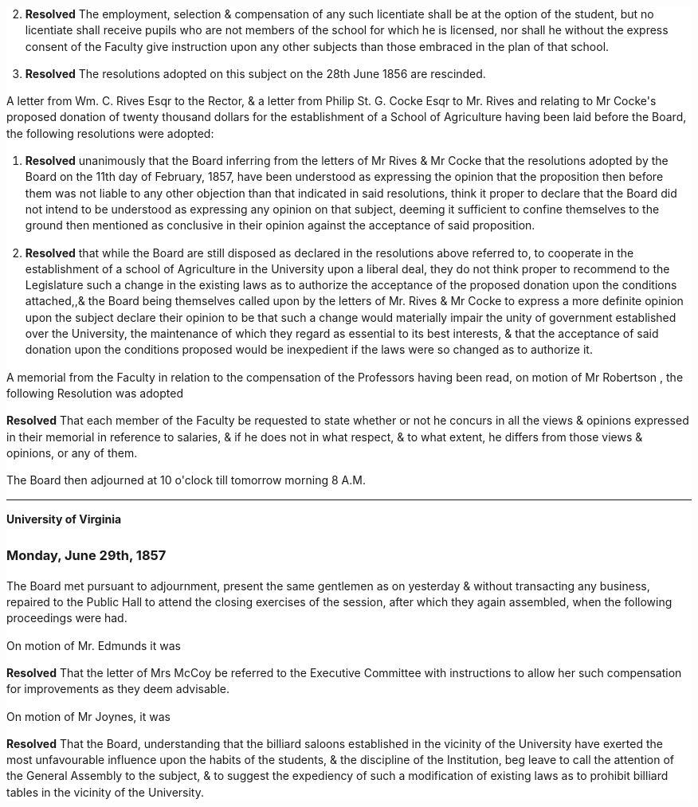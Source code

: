 2. **Resolved** The employment, selection & compensation of any such licentiate shall be at the option of the student, but no licentiate shall receive pupils who are not members of the school for which he is licensed, nor shall he without the express consent of the Faculty give instruction upon any other subjects than those embraced in the plan of that school.

3. **Resolved** The resolutions adopted on this subject on the 28th June 1856 are rescinded.

A letter from Wm. C. Rives Esqr to the Rector, & a letter from Philip St. G. Cocke Esqr to Mr. Rives and relating to Mr Cocke's proposed donation of twenty thousand dollars for the establishment of a School of Agriculture having been laid before the Board, the following resolutions were adopted:

1. **Resolved** unanimously that the Board inferring from the letters of Mr Rives & Mr Cocke that the resolutions adopted by the Board on the 11th day of February, 1857, have been understood as expressing the opinion that the proposition then before them was not liable to any other objection than that indicated in said resolutions, think it proper to declare that the Board did not intend to be understood as expressing any opinion on that subject, deeming it sufficient to confine themselves to the ground then mentioned as conclusive in their opinion against the acceptance of said proposition.

2. **Resolved** that while the Board are still disposed as declared in the resolutions above referred to, to cooperate in the establishment of a school of Agriculture in the University upon a liberal deal, they do not think proper to recommend to the Legislature such a change in the existing laws as to authorize the acceptance of the proposed donation upon the conditions attached,,& the Board being themselves called upon by the letters of Mr. Rives & Mr Cocke to express a more definite opinion upon the subject declare their opinion to be that such a change would materially impair the unity of government established over the University, the maintenance of which they regard as essential to its best interests, & that the acceptance of said donation upon the conditions proposed would be inexpedient if the laws were so changed as to authorize it.

A memorial from the Faculty in relation to the compensation of the Professors having been read, on motion of Mr Robertson , the following Resolution was adopted

**Resolved** That each member of the Faculty be requested to state whether or not he concurs in all the views & opinions expressed in their memorial in reference to salaries, & if he does not in what respect, & to what extent, he differs from those views & opinions, or any of them.

The Board then adjourned at 10 o'clock till tomorrow morning 8 A.M.

***

**University of Virginia**

### Monday, June 29th, 1857

The Board met pursuant to adjournment, present the same gentlemen as on yesterday & without transacting any business, repaired to the Public Hall to attend the closing exercises of the session, after which they again assembled, when the following proceedings were had.

On motion of Mr. Edmunds it was

**Resolved** That the letter of Mrs McCoy be referred to the Executive Committee with instructions to allow her such compensation for improvements as they deem advisable.

On motion of Mr Joynes, it was

**Resolved** That the Board, understanding that the billiard saloons established in the vicinity of the University have exerted the most unfavourable influence upon the habits of the students, & the discipline of the Institution, beg leave to call the attention of the General Assembly to the subject, & to suggest the expediency of such a modification of existing laws as to prohibit billiard tables in the vicinity of the University.
